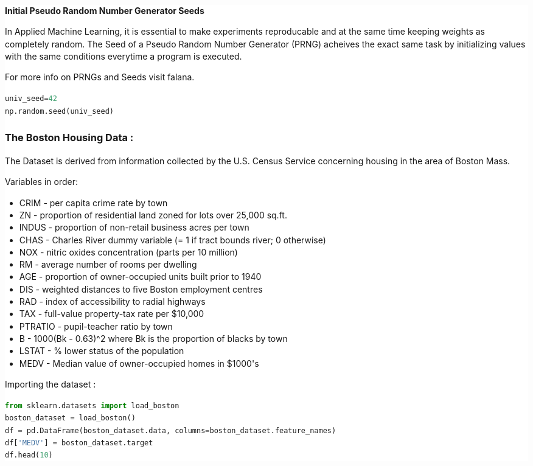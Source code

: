 **Initial Pseudo Random Number Generator Seeds**

In Applied Machine Learning, it is essential to make experiments reproducable and at the same time keeping weights as completely random. The Seed of a Pseudo Random Number Generator (PRNG) acheives the exact same task by initializing values with the same conditions everytime a program is executed.



For more info on PRNGs and Seeds visit falana.



```python
univ_seed=42
np.random.seed(univ_seed)
```

### **The Boston Housing Data :**

The Dataset is derived from information collected by the U.S. Census Service concerning housing in the area of Boston Mass.

Variables in order:

- CRIM - per capita crime rate by town
- ZN - proportion of residential land zoned for lots over 25,000 sq.ft.
- INDUS - proportion of non-retail business acres per town
- CHAS - Charles River dummy variable (= 1 if tract bounds river; 0 otherwise)
- NOX - nitric oxides concentration (parts per 10 million)
- RM - average number of rooms per dwelling
- AGE - proportion of owner-occupied units built prior to 1940
- DIS - weighted distances to five Boston employment centres
- RAD - index of accessibility to radial highways
- TAX - full-value property-tax rate per \$10,000
- PTRATIO - pupil-teacher ratio by town
- B - 1000(Bk - 0.63)^2 where Bk is the proportion of blacks by town
- LSTAT - % lower status of the population
- MEDV - Median value of owner-occupied homes in \$1000's



Importing the dataset :

```python
from sklearn.datasets import load_boston
boston_dataset = load_boston()
df = pd.DataFrame(boston_dataset.data, columns=boston_dataset.feature_names)
df['MEDV'] = boston_dataset.target
df.head(10)
```

<div>
<style scoped>
    .dataframe tbody tr th:only-of-type {
        vertical-align: middle;
    }

    .dataframe tbody tr th {
        vertical-align: top;
    }
